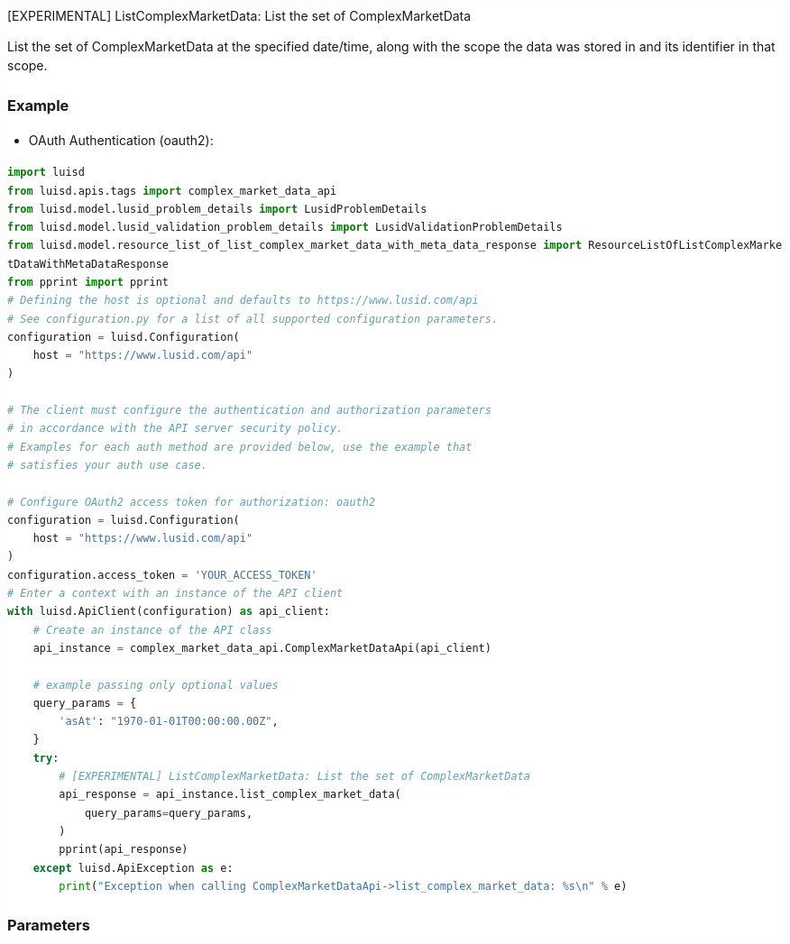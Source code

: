 [EXPERIMENTAL] ListComplexMarketData: List the set of ComplexMarketData

List the set of ComplexMarketData at the specified date/time,  along with the scope the data was stored in and its identifier in that scope.

### Example

* OAuth Authentication (oauth2):
```python
import luisd
from luisd.apis.tags import complex_market_data_api
from luisd.model.lusid_problem_details import LusidProblemDetails
from luisd.model.lusid_validation_problem_details import LusidValidationProblemDetails
from luisd.model.resource_list_of_list_complex_market_data_with_meta_data_response import ResourceListOfListComplexMarketDataWithMetaDataResponse
from pprint import pprint
# Defining the host is optional and defaults to https://www.lusid.com/api
# See configuration.py for a list of all supported configuration parameters.
configuration = luisd.Configuration(
    host = "https://www.lusid.com/api"
)

# The client must configure the authentication and authorization parameters
# in accordance with the API server security policy.
# Examples for each auth method are provided below, use the example that
# satisfies your auth use case.

# Configure OAuth2 access token for authorization: oauth2
configuration = luisd.Configuration(
    host = "https://www.lusid.com/api"
)
configuration.access_token = 'YOUR_ACCESS_TOKEN'
# Enter a context with an instance of the API client
with luisd.ApiClient(configuration) as api_client:
    # Create an instance of the API class
    api_instance = complex_market_data_api.ComplexMarketDataApi(api_client)

    # example passing only optional values
    query_params = {
        'asAt': "1970-01-01T00:00:00.00Z",
    }
    try:
        # [EXPERIMENTAL] ListComplexMarketData: List the set of ComplexMarketData
        api_response = api_instance.list_complex_market_data(
            query_params=query_params,
        )
        pprint(api_response)
    except luisd.ApiException as e:
        print("Exception when calling ComplexMarketDataApi->list_complex_market_data: %s\n" % e)
```
### Parameters
